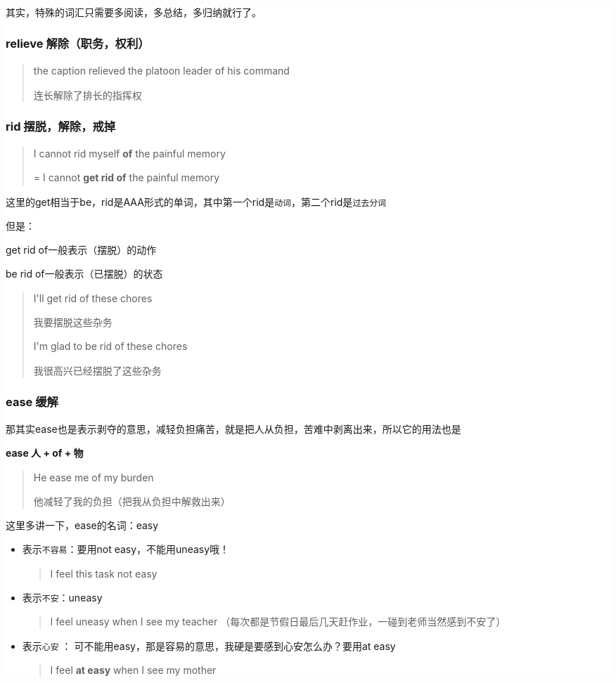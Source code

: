 其实，特殊的词汇只需要多阅读，多总结，多归纳就行了。



### relieve  解除（职务，权利）

> the caption relieved the platoon leader of his command
>
> 连长解除了排长的指挥权



### rid 摆脱，解除，戒掉

> I cannot rid myself **of** the painful memory
>
> = I cannot **get rid of**  the painful memory

这里的get相当于be，rid是AAA形式的单词，其中第一个rid是`动词`，第二个rid是`过去分词`

但是：

get rid of一般表示（摆脱）的动作

be rid of一般表示（已摆脱）的状态

> I'll get rid of these chores   
>
> 我要摆脱这些杂务
>
> I'm glad to be rid of these chores
>
> 我很高兴已经摆脱了这些杂务

### ease 缓解

那其实ease也是表示剥夺的意思，减轻负担痛苦，就是把人从负担，苦难中剥离出来，所以它的用法也是

**ease 人 + of + 物** 

> He ease me of my burden  
>
> 他减轻了我的负担（把我从负担中解救出来）



这里多讲一下，ease的名词：easy



- 表示`不容易`：要用not easy，不能用uneasy哦！

  >  I feel this task not easy

- 表示`不安`：uneasy

  > I feel uneasy when I see my teacher  （每次都是节假日最后几天赶作业，一碰到老师当然感到不安了）

- 表示`心安` ： 可不能用easy，那是容易的意思，我硬是要感到心安怎么办？要用at easy

  > I feel **at easy** when I see my mother
